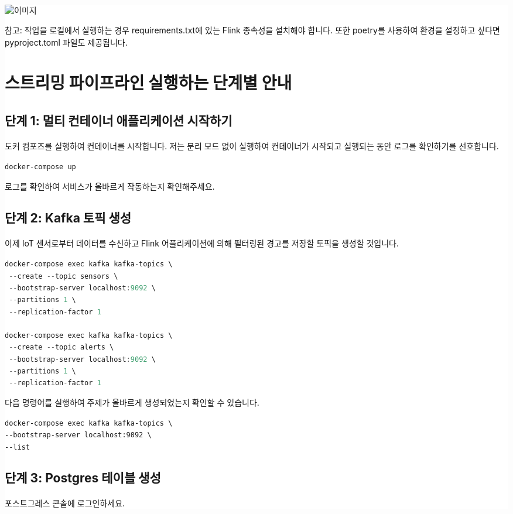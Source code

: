 ![이미지](/assets/img/2024-07-09-HowIDockerizedApacheFlinkKafkaandPostgreSQLforReal-TimeDataStreaming_3.png)

참고: 작업을 로컬에서 실행하는 경우 requirements.txt에 있는 Flink 종속성을 설치해야 합니다. 또한 poetry를 사용하여 환경을 설정하고 싶다면 pyproject.toml 파일도 제공됩니다.

<div class="content-ad"></div>

# 스트리밍 파이프라인 실행하는 단계별 안내

## 단계 1: 멀티 컨테이너 애플리케이션 시작하기

도커 컴포즈를 실행하여 컨테이너를 시작합니다. 저는 분리 모드 없이 실행하여 컨테이너가 시작되고 실행되는 동안 로그를 확인하기를 선호합니다.

```bash
docker-compose up
```

<div class="content-ad"></div>

로그를 확인하여 서비스가 올바르게 작동하는지 확인해주세요.

## 단계 2: Kafka 토픽 생성

이제 IoT 센서로부터 데이터를 수신하고 Flink 어플리케이션에 의해 필터링된 경고를 저장할 토픽을 생성할 것입니다.

```js
docker-compose exec kafka kafka-topics \
 --create --topic sensors \
 --bootstrap-server localhost:9092 \
 --partitions 1 \
 --replication-factor 1

docker-compose exec kafka kafka-topics \
 --create --topic alerts \
 --bootstrap-server localhost:9092 \
 --partitions 1 \
 --replication-factor 1
```

<div class="content-ad"></div>

다음 명령어를 실행하여 주제가 올바르게 생성되었는지 확인할 수 있습니다.

```shell
docker-compose exec kafka kafka-topics \
--bootstrap-server localhost:9092 \
--list
```

## 단계 3: Postgres 테이블 생성

포스트그레스 콘솔에 로그인하세요.

<div class="content-ad"></div>
